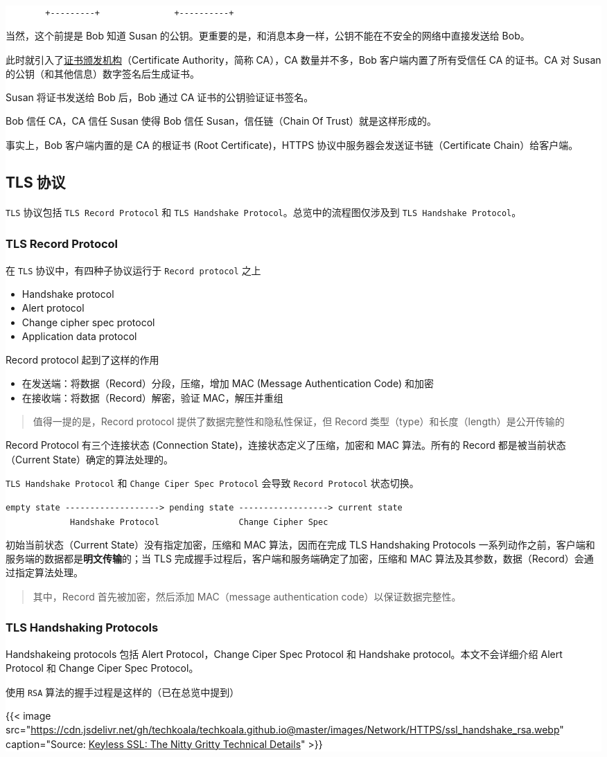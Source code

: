 ```
        +---------+               +----------+
```

当然，这个前提是 Bob 知道 Susan 的公钥。更重要的是，和消息本身一样，公钥不能在不安全的网络中直接发送给 Bob。

此时就引入了[证书颁发机构](https://en.wikipedia.org/wiki/Certificate_authority)（Certificate Authority，简称 CA），CA 数量并不多，Bob 客户端内置了所有受信任 CA 的证书。CA 对 Susan 的公钥（和其他信息）数字签名后生成证书。

Susan 将证书发送给 Bob 后，Bob 通过 CA 证书的公钥验证证书签名。

Bob 信任 CA，CA 信任 Susan 使得 Bob 信任 Susan，信任链（Chain Of Trust）就是这样形成的。

事实上，Bob 客户端内置的是 CA 的根证书 (Root Certificate)，HTTPS 协议中服务器会发送证书链（Certificate Chain）给客户端。

## TLS 协议

`TLS` 协议包括 `TLS Record Protocol` 和 `TLS Handshake Protocol`。总览中的流程图仅涉及到 `TLS Handshake Protocol`。

### TLS Record Protocol

在 `TLS` 协议中，有四种子协议运行于 `Record protocol` 之上

- Handshake protocol
- Alert protocol
- Change cipher spec protocol
- Application data protocol

Record protocol 起到了这样的作用

- 在发送端：将数据（Record）分段，压缩，增加 MAC (Message Authentication Code) 和加密
- 在接收端：将数据（Record）解密，验证 MAC，解压并重组

> 值得一提的是，Record protocol 提供了数据完整性和隐私性保证，但 Record 类型（type）和长度（length）是公开传输的

Record Protocol 有三个连接状态 (Connection State)，连接状态定义了压缩，加密和 MAC 算法。所有的 Record 都是被当前状态（Current State）确定的算法处理的。

`TLS Handshake Protocol` 和 `Change Ciper Spec Protocol` 会导致 `Record Protocol` 状态切换。

```
empty state -------------------> pending state ------------------> current state
             Handshake Protocol                Change Cipher Spec
```

初始当前状态（Current State）没有指定加密，压缩和 MAC 算法，因而在完成 TLS Handshaking Protocols 一系列动作之前，客户端和服务端的数据都是**明文传输**的；当 TLS 完成握手过程后，客户端和服务端确定了加密，压缩和 MAC 算法及其参数，数据（Record）会通过指定算法处理。

> 其中，Record 首先被加密，然后添加 MAC（message authentication code）以保证数据完整性。

### TLS Handshaking Protocols

Handshakeing protocols 包括 Alert Protocol，Change Ciper Spec Protocol 和 Handshake protocol。本文不会详细介绍 Alert Protocol 和 Change Ciper Spec Protocol。

使用 `RSA` 算法的握手过程是这样的（已在总览中提到）

{{< image src="https://cdn.jsdelivr.net/gh/techkoala/techkoala.github.io@master/images/Network/HTTPS/ssl_handshake_rsa.webp" caption="Source: [Keyless SSL: The Nitty Gritty Technical Details](https://blog.cloudflare.com/keyless-ssl-the-nitty-gritty-technical-details/)" >}}

